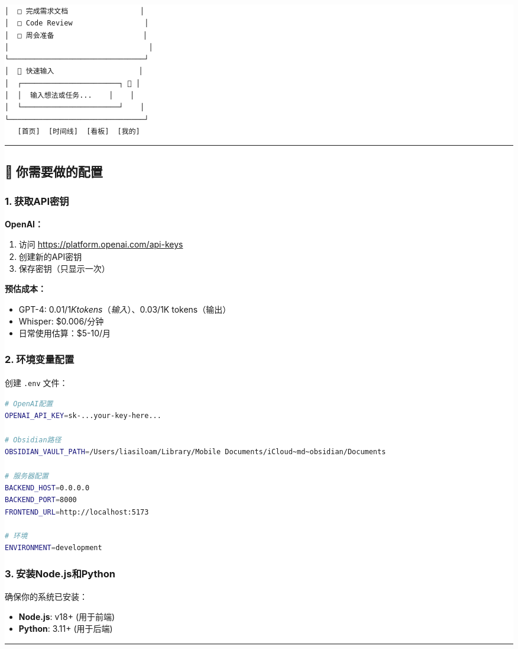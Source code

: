 ```
│  □ 完成需求文档                 │
│  □ Code Review                 │
│  □ 周会准备                     │
│                                 │
└────────────────────────────────┘
│  📝 快速输入                    │
│  ┌───────────────────────┐ 🎤 │
│  │  输入想法或任务...    │    │
│  └───────────────────────┘    │
└────────────────────────────────┘
   [首页]  [时间线]  [看板]  [我的]
```

---

## 📝 你需要做的配置

### 1. 获取API密钥

**OpenAI：**
1. 访问 https://platform.openai.com/api-keys
2. 创建新的API密钥
3. 保存密钥（只显示一次）

**预估成本：**
- GPT-4: $0.01/1K tokens（输入）、$0.03/1K tokens（输出）
- Whisper: $0.006/分钟
- 日常使用估算：$5-10/月

### 2. 环境变量配置

创建 `.env` 文件：

```bash
# OpenAI配置
OPENAI_API_KEY=sk-...your-key-here...

# Obsidian路径
OBSIDIAN_VAULT_PATH=/Users/liasiloam/Library/Mobile Documents/iCloud~md~obsidian/Documents

# 服务器配置
BACKEND_HOST=0.0.0.0
BACKEND_PORT=8000
FRONTEND_URL=http://localhost:5173

# 环境
ENVIRONMENT=development
```

### 3. 安装Node.js和Python

确保你的系统已安装：
- **Node.js**: v18+ (用于前端)
- **Python**: 3.11+ (用于后端)

---